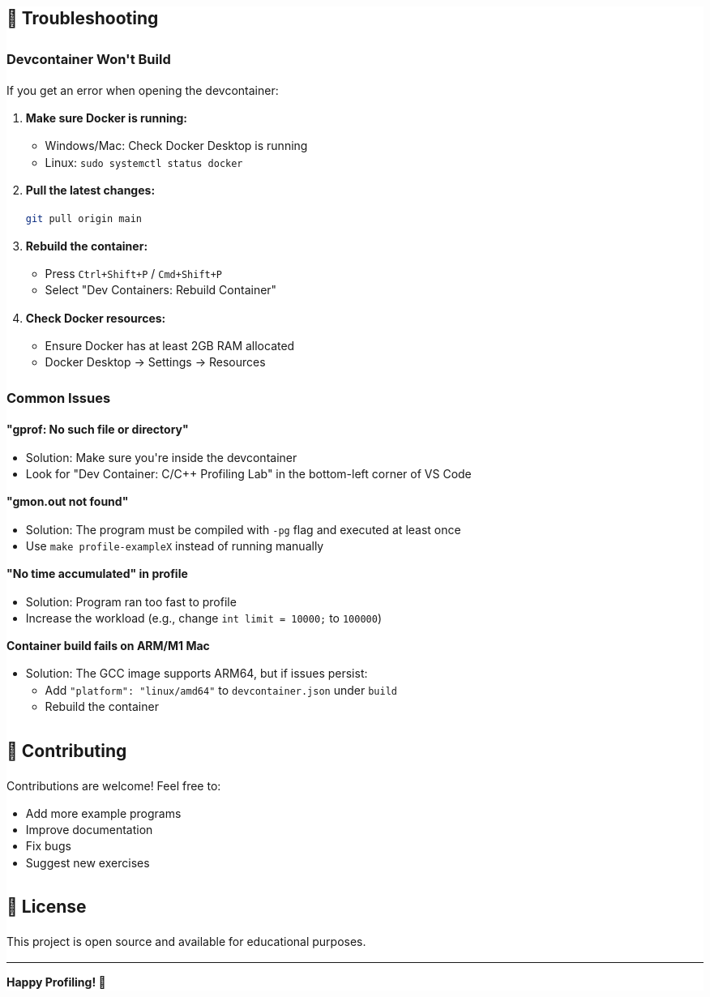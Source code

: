 ## 🔧 Troubleshooting

### Devcontainer Won't Build

If you get an error when opening the devcontainer:

1. **Make sure Docker is running:**
   - Windows/Mac: Check Docker Desktop is running
   - Linux: `sudo systemctl status docker`

2. **Pull the latest changes:**
   ```bash
   git pull origin main
   ```

3. **Rebuild the container:**
   - Press `Ctrl+Shift+P` / `Cmd+Shift+P`
   - Select "Dev Containers: Rebuild Container"

4. **Check Docker resources:**
   - Ensure Docker has at least 2GB RAM allocated
   - Docker Desktop → Settings → Resources

### Common Issues

**"gprof: No such file or directory"**
- Solution: Make sure you're inside the devcontainer
- Look for "Dev Container: C/C++ Profiling Lab" in the bottom-left corner of VS Code

**"gmon.out not found"**
- Solution: The program must be compiled with `-pg` flag and executed at least once
- Use `make profile-exampleX` instead of running manually

**"No time accumulated" in profile**
- Solution: Program ran too fast to profile
- Increase the workload (e.g., change `int limit = 10000;` to `100000`)

**Container build fails on ARM/M1 Mac**
- Solution: The GCC image supports ARM64, but if issues persist:
  - Add `"platform": "linux/amd64"` to `devcontainer.json` under `build`
  - Rebuild the container

## 🤝 Contributing

Contributions are welcome! Feel free to:
- Add more example programs
- Improve documentation
- Fix bugs
- Suggest new exercises

## 📄 License

This project is open source and available for educational purposes.

---

**Happy Profiling! 🚀**
